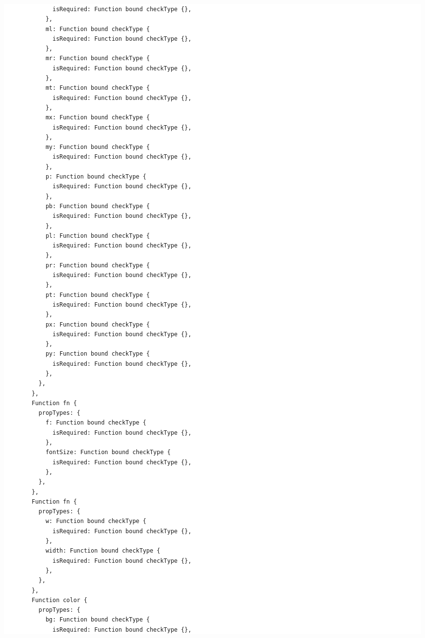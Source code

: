                   isRequired: Function bound checkType {},
                },
                ml: Function bound checkType {
                  isRequired: Function bound checkType {},
                },
                mr: Function bound checkType {
                  isRequired: Function bound checkType {},
                },
                mt: Function bound checkType {
                  isRequired: Function bound checkType {},
                },
                mx: Function bound checkType {
                  isRequired: Function bound checkType {},
                },
                my: Function bound checkType {
                  isRequired: Function bound checkType {},
                },
                p: Function bound checkType {
                  isRequired: Function bound checkType {},
                },
                pb: Function bound checkType {
                  isRequired: Function bound checkType {},
                },
                pl: Function bound checkType {
                  isRequired: Function bound checkType {},
                },
                pr: Function bound checkType {
                  isRequired: Function bound checkType {},
                },
                pt: Function bound checkType {
                  isRequired: Function bound checkType {},
                },
                px: Function bound checkType {
                  isRequired: Function bound checkType {},
                },
                py: Function bound checkType {
                  isRequired: Function bound checkType {},
                },
              },
            },
            Function fn {
              propTypes: {
                f: Function bound checkType {
                  isRequired: Function bound checkType {},
                },
                fontSize: Function bound checkType {
                  isRequired: Function bound checkType {},
                },
              },
            },
            Function fn {
              propTypes: {
                w: Function bound checkType {
                  isRequired: Function bound checkType {},
                },
                width: Function bound checkType {
                  isRequired: Function bound checkType {},
                },
              },
            },
            Function color {
              propTypes: {
                bg: Function bound checkType {
                  isRequired: Function bound checkType {},
